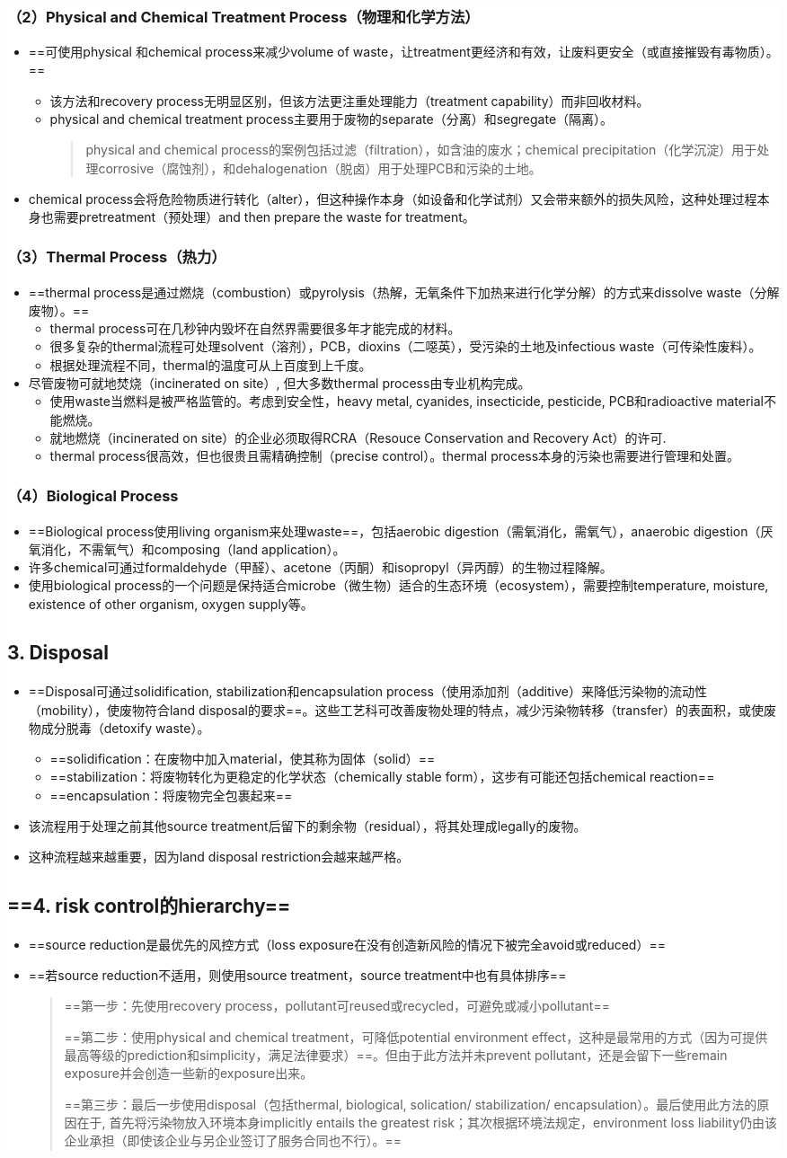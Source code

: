 ### （2）Physical and Chemical Treatment Process（物理和化学方法）
- ==可使用physical 和chemical process来减少volume of waste，让treatment更经济和有效，让废料更安全（或直接摧毁有毒物质）。==
	- 该方法和recovery process无明显区别，但该方法更注重处理能力（treatment capability）而非回收材料。
	- physical and chemical treatment process主要用于废物的separate（分离）和segregate（隔离）。
		> physical and chemical process的案例包括过滤（filtration），如含油的废水；chemical precipitation（化学沉淀）用于处理corrosive（腐蚀剂），和dehalogenation（脱卤）用于处理PCB和污染的土地。

- chemical process会将危险物质进行转化（alter），但这种操作本身（如设备和化学试剂）又会带来额外的损失风险，这种处理过程本身也需要pretreatment（预处理）and then prepare the waste for treatment。

### （3）Thermal Process（热力）
- ==thermal process是通过燃烧（combustion）或pyrolysis（热解，无氧条件下加热来进行化学分解）的方式来dissolve waste（分解废物）。==
	- thermal process可在几秒钟内毁坏在自然界需要很多年才能完成的材料。
	- 很多复杂的thermal流程可处理solvent（溶剂），PCB，dioxins（二噁英），受污染的土地及infectious waste（可传染性废料）。
	- 根据处理流程不同，thermal的温度可从上百度到上千度。
- 尽管废物可就地焚烧（incinerated on site）, 但大多数thermal process由专业机构完成。
	- 使用waste当燃料是被严格监管的。考虑到安全性，heavy metal, cyanides, insecticide, pesticide, PCB和radioactive material不能燃烧。
	- 就地燃烧（incinerated on site）的企业必须取得RCRA（Resouce Conservation and Recovery Act）的许可. 
	- thermal process很高效，但也很贵且需精确控制（precise control）。thermal process本身的污染也需要进行管理和处置。

### （4）Biological Process
- ==Biological process使用living organism来处理waste==，包括aerobic digestion（需氧消化，需氧气），anaerobic digestion（厌氧消化，不需氧气）和composing（land application）。
- 许多chemical可通过formaldehyde（甲醛）、acetone（丙酮）和isopropyl（异丙醇）的生物过程降解。
- 使用biological process的一个问题是保持适合microbe（微生物）适合的生态环境（ecosystem），需要控制temperature, moisture, existence of other organism, oxygen supply等。

## 3. Disposal
- ==Disposal可通过solidification, stabilization和encapsulation process（使用添加剂（additive）来降低污染物的流动性（mobility），使废物符合land disposal的要求==。这些工艺科可改善废物处理的特点，减少污染物转移（transfer）的表面积，或使废物成分脱毒（detoxify waste）。

	- ==solidification：在废物中加入material，使其称为固体（solid）==
	- ==stabilization：将废物转化为更稳定的化学状态（chemically stable form），这步有可能还包括chemical reaction==
	- ==encapsulation：将废物完全包裹起来==

- 该流程用于处理之前其他source treatment后留下的剩余物（residual），将其处理成legally的废物。
- 这种流程越来越重要，因为land disposal restriction会越来越严格。

## ==4. risk control的hierarchy==
- ==source reduction是最优先的风控方式（loss exposure在没有创造新风险的情况下被完全avoid或reduced）==
- ==若source reduction不适用，则使用source treatment，source treatment中也有具体排序==
	
	> ==第一步：先使用recovery process，pollutant可reused或recycled，可避免或减小pollutant==
	>
	> ==第二步：使用physical and chemical treatment，可降低potential environment effect，这种是最常用的方式（因为可提供最高等级的prediction和simplicity，满足法律要求）==。但由于此方法并未prevent pollutant，还是会留下一些remain exposure并会创造一些新的exposure出来。
	>
	> ==第三步：最后一步使用disposal（包括thermal, biological, solication/ stabilization/ encapsulation）。最后使用此方法的原因在于, 首先将污染物放入环境本身implicitly entails the greatest risk；其次根据环境法规定，environment loss liability仍由该企业承担（即使该企业与另企业签订了服务合同也不行）。==
	